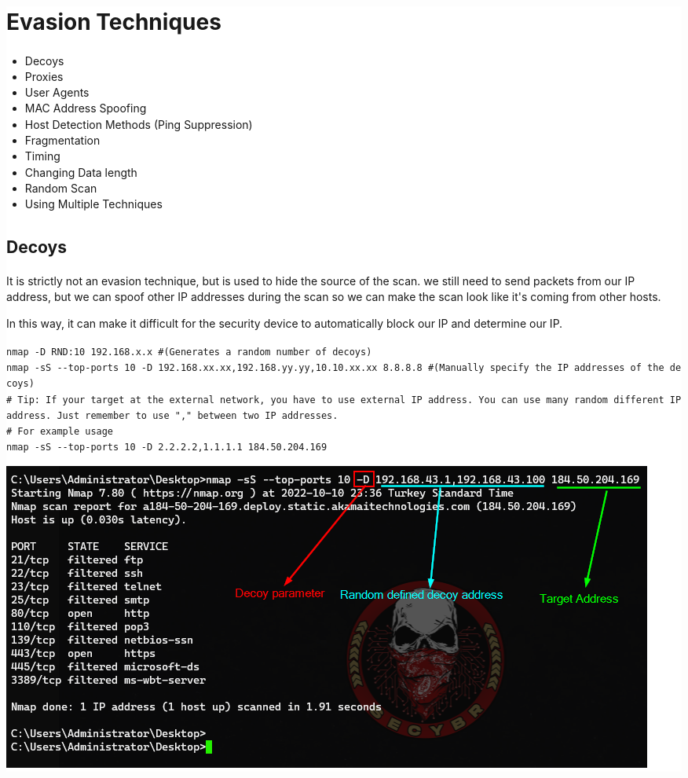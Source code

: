 # Evasion Techniques

- Decoys
- Proxies
- User Agents
- MAC Address Spoofing
- Host Detection Methods (Ping Suppression)
- Fragmentation
- Timing
- Changing Data length
- Random Scan
- Using Multiple Techniques

## Decoys

It is strictly not an evasion technique, but is used to hide the source of the scan. we still need to send packets from our IP address, but we can spoof other IP addresses during the scan so we can make the scan look like it's coming from other hosts.

In this way, it can make it difficult for the security device to automatically block our IP and determine our IP.

```shell
nmap -D RND:10 192.168.x.x #(Generates a random number of decoys)
nmap -sS --top-ports 10 -D 192.168.xx.xx,192.168.yy.yy,10.10.xx.xx 8.8.8.8 #(Manually specify the IP addresses of the decoys)
# Tip: If your target at the external network, you have to use external IP address. You can use many random different IP address. Just remember to use "," between two IP addresses.
# For example usage
nmap -sS --top-ports 10 -D 2.2.2.2,1.1.1.1 184.50.204.169
```

![Untitled](/assets/img/pitcures/red-team/evasion4.png)
